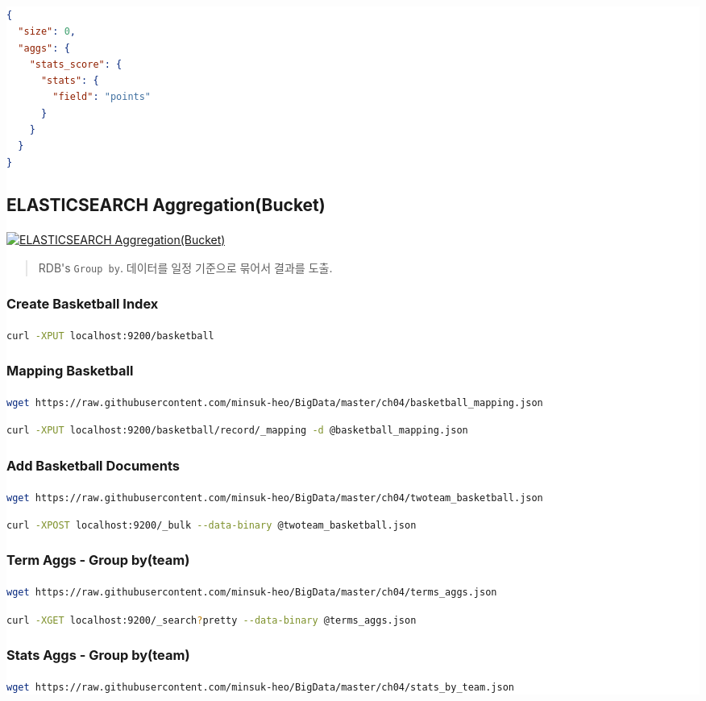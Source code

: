 ```json
{
  "size": 0,
  "aggs": {
    "stats_score": {
      "stats": {
        "field": "points"
      }
    }
  }
}
```




## ELASTICSEARCH Aggregation(Bucket)
[![ELASTICSEARCH Aggregation(Bucket)](http://img.youtube.com/vi/KzJiO8IEgBk/0.jpg)](https://youtu.be/KzJiO8IEgBk)
> RDB's `Group by`. 데이터를 일정 기준으로 묶어서 결과를 도출.

### Create Basketball Index
```bash
curl -XPUT localhost:9200/basketball
```

### Mapping Basketball
```bash
wget https://raw.githubusercontent.com/minsuk-heo/BigData/master/ch04/basketball_mapping.json
```

```bash
curl -XPUT localhost:9200/basketball/record/_mapping -d @basketball_mapping.json
```

### Add Basketball Documents
```bash
wget https://raw.githubusercontent.com/minsuk-heo/BigData/master/ch04/twoteam_basketball.json
```

```bash
curl -XPOST localhost:9200/_bulk --data-binary @twoteam_basketball.json
```

### Term Aggs - Group by(team)
```bash
wget https://raw.githubusercontent.com/minsuk-heo/BigData/master/ch04/terms_aggs.json
```

```bash
curl -XGET localhost:9200/_search?pretty --data-binary @terms_aggs.json
```

### Stats Aggs - Group by(team)
```bash
wget https://raw.githubusercontent.com/minsuk-heo/BigData/master/ch04/stats_by_team.json
```
